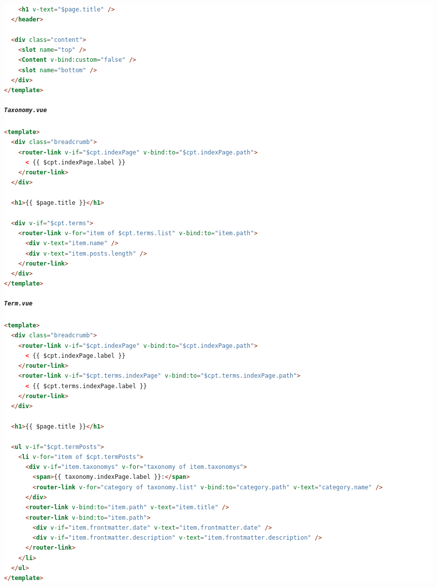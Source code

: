 ```html
    <h1 v-text="$page.title" />
  </header>

  <div class="content">
    <slot name="top" />
    <Content v-bind:custom="false" />
    <slot name="bottom" />
  </div>
</template>
```

##### `Taxonomy.vue`

```html
<template>
  <div class="breadcrumb">
    <router-link v-if="$cpt.indexPage" v-bind:to="$cpt.indexPage.path">
      < {{ $cpt.indexPage.label }}
    </router-link>
  </div>

  <h1>{{ $page.title }}</h1>

  <div v-if="$cpt.terms">
    <router-link v-for="item of $cpt.terms.list" v-bind:to="item.path">
      <div v-text="item.name" />
      <div v-text="item.posts.length" />
    </router-link>
  </div>
</template>
```

##### `Term.vue`

```html
<template>
  <div class="breadcrumb">
    <router-link v-if="$cpt.indexPage" v-bind:to="$cpt.indexPage.path">
      < {{ $cpt.indexPage.label }}
    </router-link>
    <router-link v-if="$cpt.terms.indexPage" v-bind:to="$cpt.terms.indexPage.path">
      < {{ $cpt.terms.indexPage.label }}
    </router-link>
  </div>

  <h1>{{ $page.title }}</h1>

  <ul v-if="$cpt.termPosts">
    <li v-for="item of $cpt.termPosts">
      <div v-if="item.taxonomys" v-for="taxonomy of item.taxonomys">
        <span>{{ taxonomy.indexPage.label }}:</span>
        <router-link v-for="category of taxonomy.list" v-bind:to="category.path" v-text="category.name" />
      </div>
      <router-link v-bind:to="item.path" v-text="item.title" />
      <router-link v-bind:to="item.path">
        <div v-if="item.frontmatter.date" v-text="item.frontmatter.date" />
        <div v-if="item.frontmatter.description" v-text="item.frontmatter.description" />
      </router-link>
    </li>
  </ul>
</template>
```
